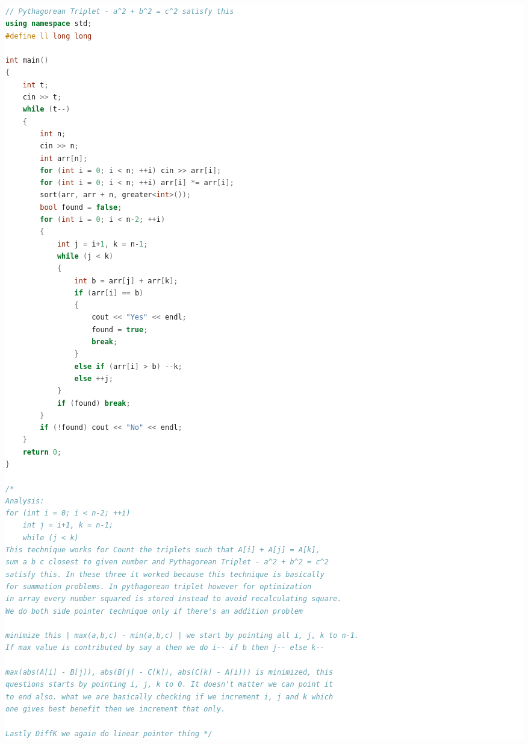 ```cpp
// Pythagorean Triplet - a^2 + b^2 = c^2 satisfy this
using namespace std;
#define ll long long

int main()
{
    int t;
    cin >> t;
    while (t--)
    {
        int n;
        cin >> n;
        int arr[n];
        for (int i = 0; i < n; ++i) cin >> arr[i];
        for (int i = 0; i < n; ++i) arr[i] *= arr[i];
        sort(arr, arr + n, greater<int>());
        bool found = false;
        for (int i = 0; i < n-2; ++i)
        {
            int j = i+1, k = n-1;
            while (j < k)
            {
                int b = arr[j] + arr[k];
                if (arr[i] == b)
                {
                    cout << "Yes" << endl;
                    found = true;
                    break;
                }
                else if (arr[i] > b) --k;
                else ++j;
            }
            if (found) break;
        }
        if (!found) cout << "No" << endl;
    }
    return 0;
}

/*
Analysis:
for (int i = 0; i < n-2; ++i)
    int j = i+1, k = n-1;
    while (j < k)
This technique works for Count the triplets such that A[i] + A[j] = A[k],
sum a b c closest to given number and Pythagorean Triplet - a^2 + b^2 = c^2
satisfy this. In these three it worked because this technique is basically
for summation problems. In pythagorean triplet however for optimization
in array every number squared is stored instead to avoid recalculating square.
We do both side pointer technique only if there's an addition problem

minimize this | max(a,b,c) - min(a,b,c) | we start by pointing all i, j, k to n-1.
If max value is contributed by say a then we do i-- if b then j-- else k--

max(abs(A[i] - B[j]), abs(B[j] - C[k]), abs(C[k] - A[i])) is minimized, this
questions starts by pointing i, j, k to 0. It doesn't matter we can point it
to end also. what we are basically checking if we increment i, j and k which
one gives best benefit then we increment that only.

Lastly DiffK we again do linear pointer thing */
```
